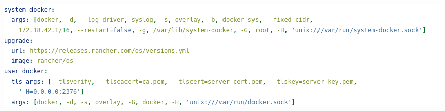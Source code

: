 ```yaml
system_docker:
  args: [docker, -d, --log-driver, syslog, -s, overlay, -b, docker-sys, --fixed-cidr,
    172.18.42.1/16, --restart=false, -g, /var/lib/system-docker, -G, root, -H, 'unix:///var/run/system-docker.sock']
upgrade:
  url: https://releases.rancher.com/os/versions.yml
  image: rancher/os
user_docker:
  tls_args: [--tlsverify, --tlscacert=ca.pem, --tlscert=server-cert.pem, --tlskey=server-key.pem,
    '-H=0.0.0.0:2376']
  args: [docker, -d, -s, overlay, -G, docker, -H, 'unix:///var/run/docker.sock']

```
